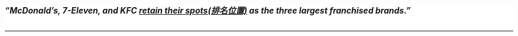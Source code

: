 ##### “McDonald’s, 7-Eleven, and KFC <u>retain their **spots**(排名位置)</u> as the three largest franchised brands.”

---